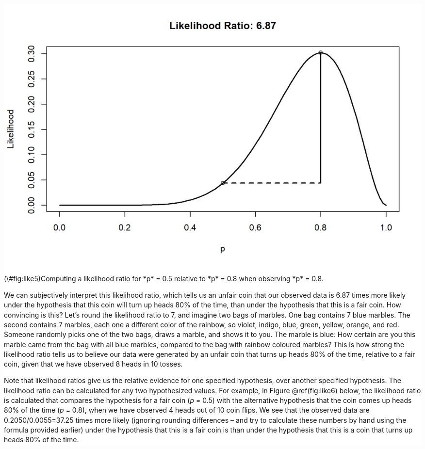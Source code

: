 <img src="13-likelihoods_files/figure-html/like5-1.png" alt="Computing a likelihood ratio for *p* = 0.5 relative to *p* = 0.8 when observing *p* = 0.8." width="100%" />
<p class="caption">(\#fig:like5)Computing a likelihood ratio for *p* = 0.5 relative to *p* = 0.8 when observing *p* = 0.8.</p>
</div>

We can subjectively interpret this likelihood ratio, which tells us an unfair coin that our observed data is 6.87 times more likely under the hypothesis that this coin will turn up heads 80% of the time, than under the hypothesis that this is a fair coin. How convincing is this? Let’s round the likelihood ratio to 7, and imagine two bags of marbles. One bag contains 7 blue marbles. The second contains 7 marbles, each one a different color of the rainbow, so violet, indigo, blue, green, yellow, orange, and red. Someone randomly picks one of the two bags, draws a marble, and shows it to you. The marble is blue: How certain are you this marble came from the bag with all blue marbles, compared to the bag with rainbow coloured marbles? This is how strong the likelihood ratio tells us to believe our data were generated by an unfair coin that turns up heads 80% of the time, relative to a fair coin, given that we have observed 8 heads in 10 tosses.

Note that likelihood ratios give us the relative evidence for one specified hypothesis, over another specified hypothesis. The likelihood ratio can be calculated for any two hypothesized values. For example, in Figure \@ref(fig:like6) below, the likelihood ratio is calculated that compares the hypothesis for a fair coin (*p* = 0.5) with the alternative hypothesis that the coin comes up heads 80% of the time (*p* = 0.8), when we have observed 4 heads out of 10 coin flips. We see that the observed data are 0.2050/0.0055=37.25 times more likely (ignoring rounding differences – and try to calculate these numbers by hand using the formula provided earlier) under the hypothesis that this is a fair coin is than under the hypothesis that this is a coin that turns up heads 80% of the time.
